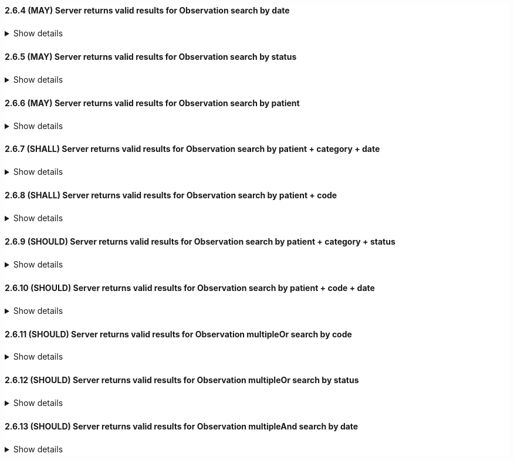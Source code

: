 

#### 2.6.4 (MAY) Server returns valid results for Observation search by date
<details><summary>Show details</summary></details>



#### 2.6.5 (MAY) Server returns valid results for Observation search by status
<details><summary>Show details</summary></details>



#### 2.6.6 (MAY) Server returns valid results for Observation search by patient
<details><summary>Show details</summary></details>



#### 2.6.7 (SHALL) Server returns valid results for Observation search by patient + category + date
<details><summary>Show details</summary></details>



#### 2.6.8 (SHALL) Server returns valid results for Observation search by patient + code
<details><summary>Show details</summary></details>



#### 2.6.9 (SHOULD) Server returns valid results for Observation search by patient + category + status
<details><summary>Show details</summary></details>



#### 2.6.10 (SHOULD) Server returns valid results for Observation search by patient + code + date
<details><summary>Show details</summary></details>



#### 2.6.11 (SHOULD) Server returns valid results for Observation multipleOr search by code
<details><summary>Show details</summary></details>



#### 2.6.12 (SHOULD) Server returns valid results for Observation multipleOr search by status
<details><summary>Show details</summary></details>



#### 2.6.13 (SHOULD) Server returns valid results for Observation multipleAnd search by date
<details><summary>Show details</summary></details>

